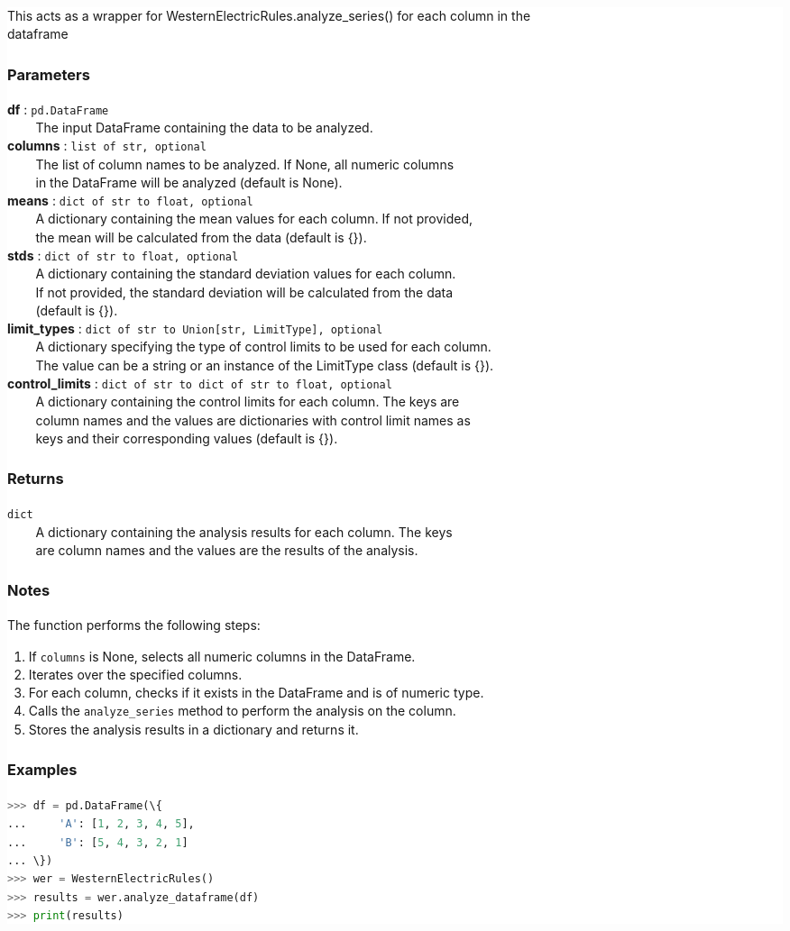 This acts as a wrapper for WesternElectricRules.analyze_series() for each column in the  
dataframe  
  
### Parameters  
  
**df** : `pd.DataFrame`  
&nbsp; &nbsp; &nbsp; &nbsp; The input DataFrame containing the data to be analyzed.  
**columns** : `list of str, optional`  
&nbsp; &nbsp; &nbsp; &nbsp; The list of column names to be analyzed. If None, all numeric columns  
&nbsp; &nbsp; &nbsp; &nbsp; in the DataFrame will be analyzed (default is None).  
**means** : `dict of str to float, optional`  
&nbsp; &nbsp; &nbsp; &nbsp; A dictionary containing the mean values for each column. If not provided,  
&nbsp; &nbsp; &nbsp; &nbsp; the mean will be calculated from the data (default is \{\}).  
**stds** : `dict of str to float, optional`  
&nbsp; &nbsp; &nbsp; &nbsp; A dictionary containing the standard deviation values for each column.  
&nbsp; &nbsp; &nbsp; &nbsp; If not provided, the standard deviation will be calculated from the data  
&nbsp; &nbsp; &nbsp; &nbsp; (default is \{\}).  
**limit_types** : `dict of str to Union[str, LimitType], optional`  
&nbsp; &nbsp; &nbsp; &nbsp; A dictionary specifying the type of control limits to be used for each column.  
&nbsp; &nbsp; &nbsp; &nbsp; The value can be a string or an instance of the LimitType class (default is \{\}).  
**control_limits** : `dict of str to dict of str to float, optional`  
&nbsp; &nbsp; &nbsp; &nbsp; A dictionary containing the control limits for each column. The keys are  
&nbsp; &nbsp; &nbsp; &nbsp; column names and the values are dictionaries with control limit names as  
&nbsp; &nbsp; &nbsp; &nbsp; keys and their corresponding values (default is \{\}).  
  
### Returns  
  
`dict`  
&nbsp; &nbsp; &nbsp; &nbsp; A dictionary containing the analysis results for each column. The keys  
&nbsp; &nbsp; &nbsp; &nbsp; are column names and the values are the results of the analysis.  
  
### Notes  
  
The function performs the following steps:  
1. If `columns` is None, selects all numeric columns in the DataFrame.  
2. Iterates over the specified columns.  
3. For each column, checks if it exists in the DataFrame and is of numeric type.  
4. Calls the `analyze_series` method to perform the analysis on the column.  
5. Stores the analysis results in a dictionary and returns it.  
  
### Examples  
  
```python  
>>> df = pd.DataFrame(\{  
...     'A': [1, 2, 3, 4, 5],  
...     'B': [5, 4, 3, 2, 1]  
... \})  
>>> wer = WesternElectricRules()  
>>> results = wer.analyze_dataframe(df)  
>>> print(results)  
```
